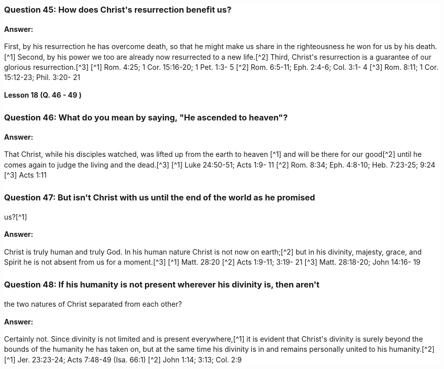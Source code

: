 ### Question 45: How does Christ's resurrection benefit us?

**Answer:**

First, by his resurrection he has overcome death, so that he might
make us share in the righteousness he won for us by his death.
[^1] Second, by his power we too are already now resurrected to
a new life.[^2] Third, Christ's resurrection is a guarantee of our
glorious resurrection.[^3]
[^1] Rom. 4:25; 1 Cor. 15:16-20; 1 Pet. 1:3- 5
[^2] Rom. 6:5-11; Eph. 2:4-6; Col. 3:1- 4
[^3] Rom. 8:11; 1 Cor. 15:12-23; Phil. 3:20- 21

**Lesson 18 (Q. 46 - 49 )**

### Question 46: What do you mean by saying, "He ascended to heaven"?

**Answer:**

That Christ, while his disciples watched, was lifted up from the
earth to heaven [^1] and will be there for our good[^2] until he
comes again to judge the living and the dead.[^3]
[^1] Luke 24:50-51; Acts 1:9- 11
[^2] Rom. 8:34; Eph. 4:8-10; Heb. 7:23-25; 9:24
[^3] Acts 1:11

### Question 47: But isn't Christ with us until the end of the world as he promised

us?[^1]

**Answer:**

Christ is truly human and truly God. In his human nature Christ
is not now on earth;[^2] but in his divinity, majesty, grace, and
Spirit he is not absent from us for a moment.[^3]
[^1] Matt. 28:20
[^2] Acts 1:9-11; 3:19- 21
[^3] Matt. 28:18-20; John 14:16- 19

### Question 48: If his humanity is not present wherever his divinity is, then aren't

the two natures of Christ separated from each other?

**Answer:**

Certainly not. Since divinity is not limited and is present
everywhere,[^1] it is evident that Christ's divinity is surely beyond
the bounds of the humanity he has taken on, but at the same time
his divinity is in and remains personally united to his
humanity.[^2]
[^1] Jer. 23:23-24; Acts 7:48-49 (Isa. 66:1)
[^2] John 1:14; 3:13; Col. 2:9
